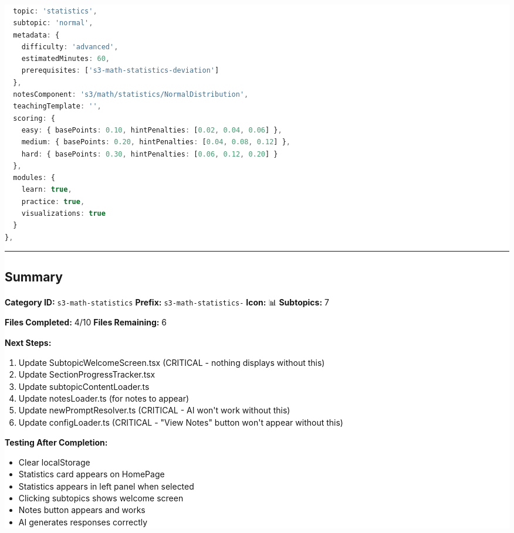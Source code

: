 ```typescript
  topic: 'statistics',
  subtopic: 'normal',
  metadata: {
    difficulty: 'advanced',
    estimatedMinutes: 60,
    prerequisites: ['s3-math-statistics-deviation']
  },
  notesComponent: 's3/math/statistics/NormalDistribution',
  teachingTemplate: '',
  scoring: {
    easy: { basePoints: 0.10, hintPenalties: [0.02, 0.04, 0.06] },
    medium: { basePoints: 0.20, hintPenalties: [0.04, 0.08, 0.12] },
    hard: { basePoints: 0.30, hintPenalties: [0.06, 0.12, 0.20] }
  },
  modules: {
    learn: true,
    practice: true,
    visualizations: true
  }
},
```

---

## Summary

**Category ID:** `s3-math-statistics`
**Prefix:** `s3-math-statistics-`
**Icon:** 📊
**Subtopics:** 7

**Files Completed:** 4/10
**Files Remaining:** 6

**Next Steps:**
1. Update SubtopicWelcomeScreen.tsx (CRITICAL - nothing displays without this)
2. Update SectionProgressTracker.tsx
3. Update subtopicContentLoader.ts
4. Update notesLoader.ts (for notes to appear)
5. Update newPromptResolver.ts (CRITICAL - AI won't work without this)
6. Update configLoader.ts (CRITICAL - "View Notes" button won't appear without this)

**Testing After Completion:**
- Clear localStorage
- Statistics card appears on HomePage
- Statistics appears in left panel when selected
- Clicking subtopics shows welcome screen
- Notes button appears and works
- AI generates responses correctly
